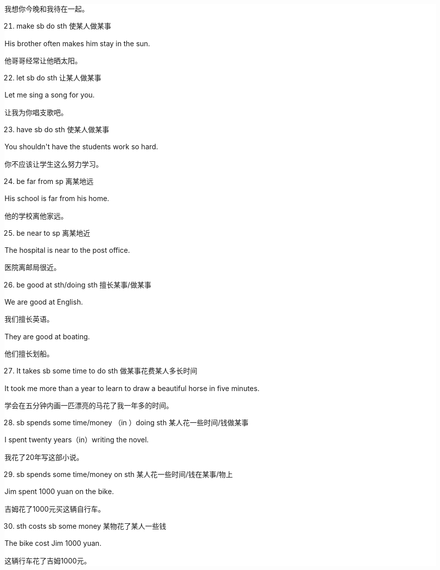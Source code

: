 我想你今晚和我待在一起。

21. make sb do sth 使某人做某事

His brother often makes him stay in the sun.

他哥哥经常让他晒太阳。

22. let sb do sth 让某人做某事

Let me sing a song for you.

让我为你唱支歌吧。

23. have sb do sth 使某人做某事

You shouldn't have the students work so hard.

你不应该让学生这么努力学习。

24. be far from sp 离某地远

His school is far from his home.

他的学校离他家远。

25. be near to sp 离某地近

The hospital is near to the post office.

医院离邮局很近。

26. be good at sth/doing sth 擅长某事/做某事

We are good at English.

我们擅长英语。

They are good at boating.

他们擅长划船。

27. It takes sb some time to do sth 做某事花费某人多长时间

It took me more than a year to learn to draw a beautiful horse in five minutes.

学会在五分钟内画一匹漂亮的马花了我一年多的时间。

28. sb spends some time/money （in ）doing sth 某人花一些时间/钱做某事

I spent twenty years（in）writing the novel.

我花了20年写这部小说。

29. sb spends some time/money on sth 某人花一些时间/钱在某事/物上

Jim spent 1000 yuan on the bike.

吉姆花了1000元买这辆自行车。

30. sth costs sb some money 某物花了某人一些钱

The bike cost Jim 1000 yuan.

这辆行车花了吉姆1000元。
